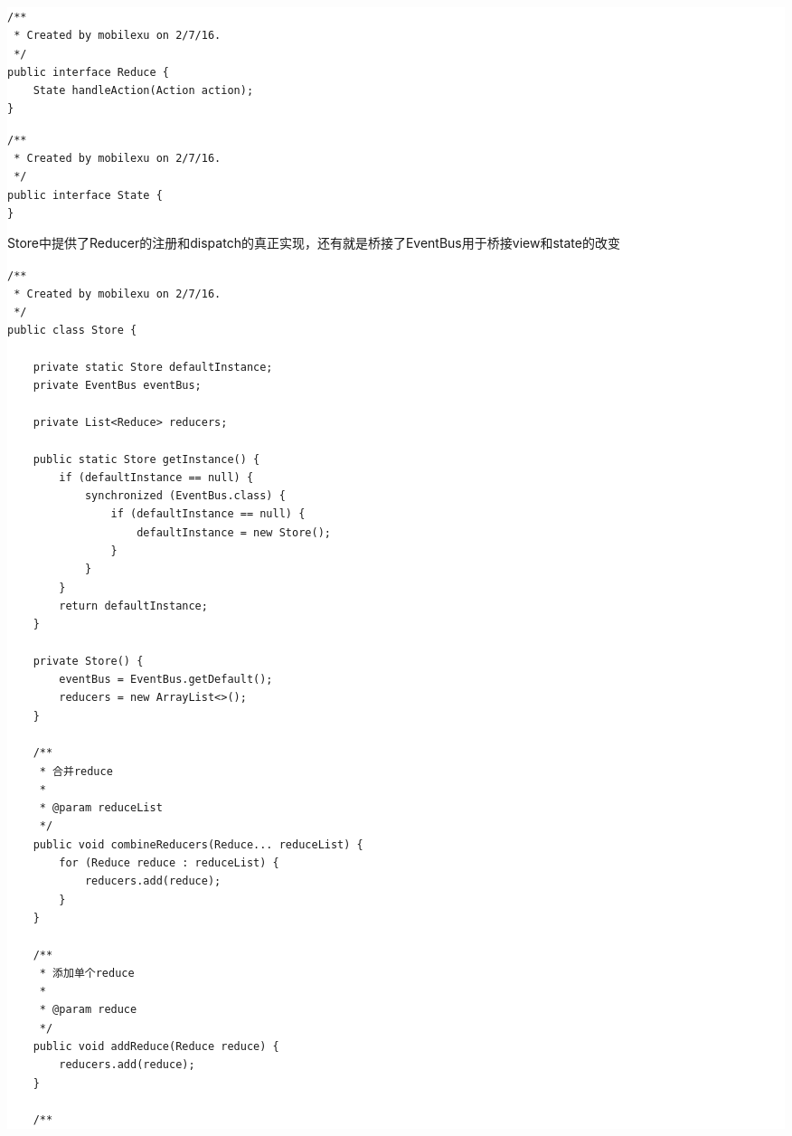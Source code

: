 ```
/**
 * Created by mobilexu on 2/7/16.
 */
public interface Reduce {
    State handleAction(Action action);
}
```

```
/**
 * Created by mobilexu on 2/7/16.
 */
public interface State {
}
```
Store中提供了Reducer的注册和dispatch的真正实现，还有就是桥接了EventBus用于桥接view和state的改变
```
/**
 * Created by mobilexu on 2/7/16.
 */
public class Store {

    private static Store defaultInstance;
    private EventBus eventBus;

    private List<Reduce> reducers;

    public static Store getInstance() {
        if (defaultInstance == null) {
            synchronized (EventBus.class) {
                if (defaultInstance == null) {
                    defaultInstance = new Store();
                }
            }
        }
        return defaultInstance;
    }

    private Store() {
        eventBus = EventBus.getDefault();
        reducers = new ArrayList<>();
    }

    /**
     * 合并reduce
     *
     * @param reduceList
     */
    public void combineReducers(Reduce... reduceList) {
        for (Reduce reduce : reduceList) {
            reducers.add(reduce);
        }
    }

    /**
     * 添加单个reduce
     *
     * @param reduce
     */
    public void addReduce(Reduce reduce) {
        reducers.add(reduce);
    }

    /**
```